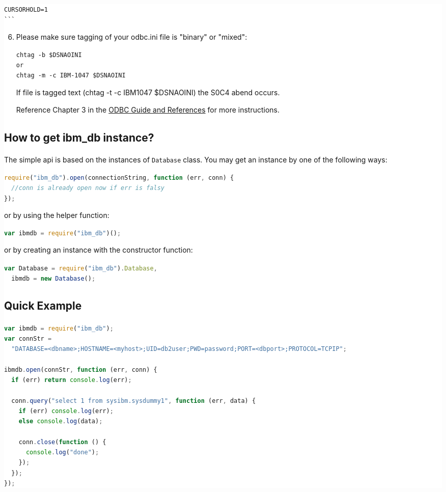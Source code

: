    CURSORHOLD=1
    ```

6.  Please make sure tagging of your odbc.ini file is "binary" or "mixed":

    ```
    chtag -b $DSNAOINI
    or
    chtag -m -c IBM-1047 $DSNAOINI
    ```

    If file is tagged text (chtag -t -c IBM1047 $DSNAOINI) the S0C4 abend occurs.

    Reference Chapter 3 in the [ODBC Guide and References](https://www.ibm.com/support/knowledgecenter/SSEPEK/pdf/db2z_12_odbcbook.pdf) for more instructions.

## How to get ibm_db instance?

The simple api is based on the instances of `Database` class. You may get an
instance by one of the following ways:

```javascript
require("ibm_db").open(connectionString, function (err, conn) {
  //conn is already open now if err is falsy
});
```

or by using the helper function:

```javascript
var ibmdb = require("ibm_db")();
```

or by creating an instance with the constructor function:

```javascript
var Database = require("ibm_db").Database,
  ibmdb = new Database();
```

## Quick Example

```javascript
var ibmdb = require("ibm_db");
var connStr =
  "DATABASE=<dbname>;HOSTNAME=<myhost>;UID=db2user;PWD=password;PORT=<dbport>;PROTOCOL=TCPIP";

ibmdb.open(connStr, function (err, conn) {
  if (err) return console.log(err);

  conn.query("select 1 from sysibm.sysdummy1", function (err, data) {
    if (err) console.log(err);
    else console.log(data);

    conn.close(function () {
      console.log("done");
    });
  });
});
```
